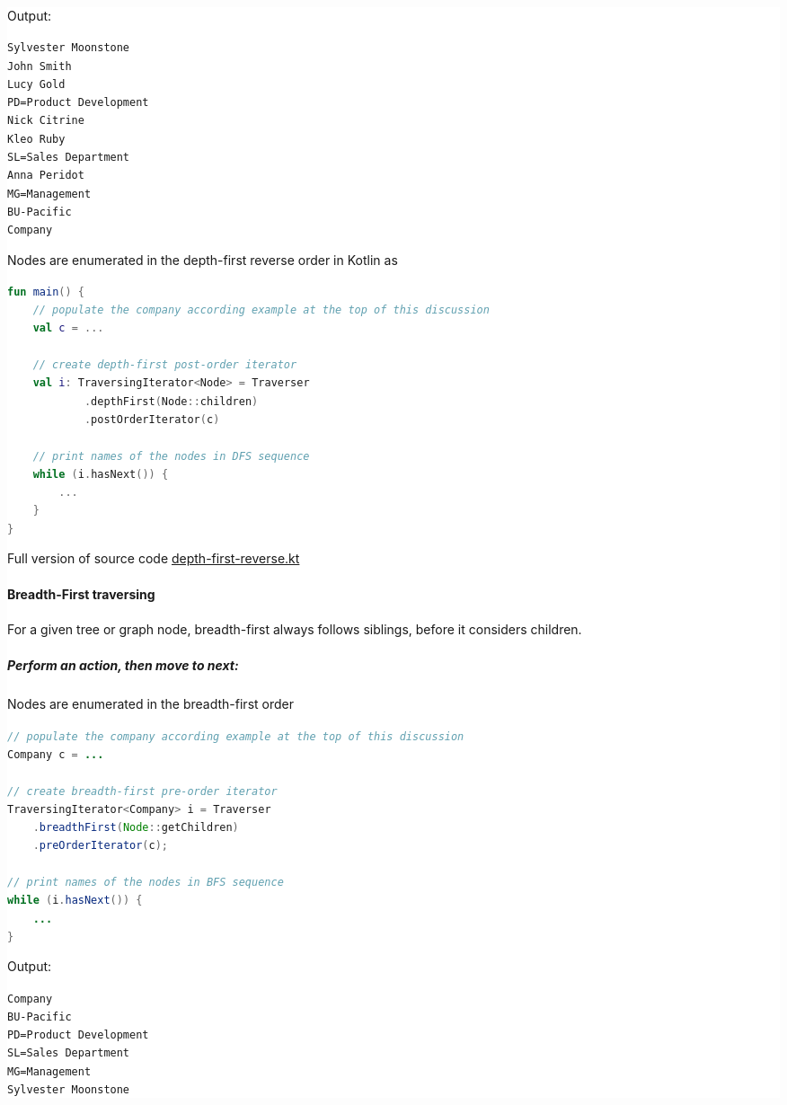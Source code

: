 Output:
```
Sylvester Moonstone
John Smith
Lucy Gold
PD=Product Development
Nick Citrine
Kleo Ruby
SL=Sales Department
Anna Peridot
MG=Management
BU-Pacific
Company
```

Nodes are enumerated in the depth-first reverse order in Kotlin as
```kotlin
fun main() {
    // populate the company according example at the top of this discussion
    val c = ...

    // create depth-first post-order iterator
    val i: TraversingIterator<Node> = Traverser
            .depthFirst(Node::children)
            .postOrderIterator(c)

    // print names of the nodes in DFS sequence
    while (i.hasNext()) {
        ...
    }
}
```

Full version of source code [depth-first-reverse.kt](examples/src/test/kotlin/depth-first-reverse.kt)

#### Breadth-First traversing

For a given tree or graph node, breadth-first always follows siblings, before it considers children.

##### Perform an action, then move to next:

Nodes are enumerated in the breadth-first order

```java
// populate the company according example at the top of this discussion
Company c = ...

// create breadth-first pre-order iterator
TraversingIterator<Company> i = Traverser
    .breadthFirst(Node::getChildren)
    .preOrderIterator(c);

// print names of the nodes in BFS sequence
while (i.hasNext()) {
    ...
}
``` 
Output:
```
Company
BU-Pacific
PD=Product Development
SL=Sales Department
MG=Management
Sylvester Moonstone
```